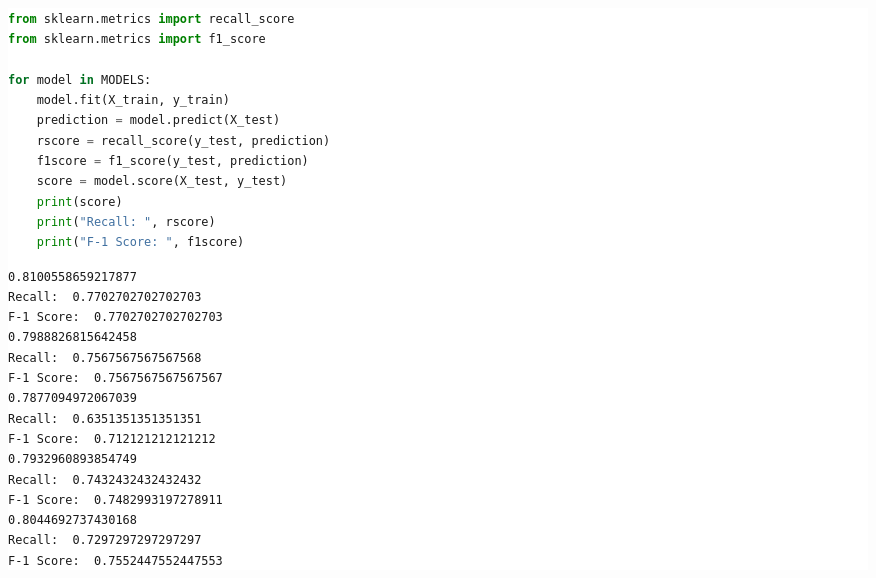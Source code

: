 
```python
from sklearn.metrics import recall_score
from sklearn.metrics import f1_score

for model in MODELS:
    model.fit(X_train, y_train)
    prediction = model.predict(X_test)
    rscore = recall_score(y_test, prediction)
    f1score = f1_score(y_test, prediction)
    score = model.score(X_test, y_test)
    print(score)
    print("Recall: ", rscore)
    print("F-1 Score: ", f1score)
```

    0.8100558659217877
    Recall:  0.7702702702702703
    F-1 Score:  0.7702702702702703
    0.7988826815642458
    Recall:  0.7567567567567568
    F-1 Score:  0.7567567567567567
    0.7877094972067039
    Recall:  0.6351351351351351
    F-1 Score:  0.712121212121212
    0.7932960893854749
    Recall:  0.7432432432432432
    F-1 Score:  0.7482993197278911
    0.8044692737430168
    Recall:  0.7297297297297297
    F-1 Score:  0.7552447552447553

